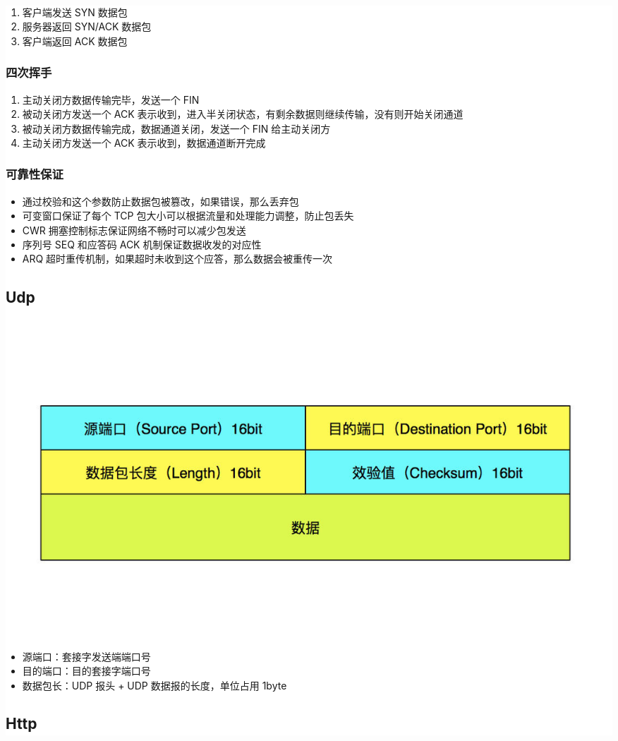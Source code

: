 1. 客户端发送 SYN 数据包
2. 服务器返回 SYN/ACK 数据包
3. 客户端返回 ACK 数据包

### 四次挥手

1. 主动关闭方数据传输完毕，发送一个 FIN
2. 被动关闭方发送一个 ACK 表示收到，进入半关闭状态，有剩余数据则继续传输，没有则开始关闭通道
3. 被动关闭方数据传输完成，数据通道关闭，发送一个 FIN 给主动关闭方
4. 主动关闭方发送一个 ACK 表示收到，数据通道断开完成

### 可靠性保证

- 通过校验和这个参数防止数据包被篡改，如果错误，那么丢弃包
- 可变窗口保证了每个 TCP 包大小可以根据流量和处理能力调整，防止包丢失
- CWR 拥塞控制标志保证网络不畅时可以减少包发送
- 序列号 SEQ 和应答码 ACK 机制保证数据收发的对应性
- ARQ 超时重传机制，如果超时未收到这个应答，那么数据会被重传一次

## Udp

![](/resource/udp_format.jpg)

- 源端口：套接字发送端端口号
- 目的端口：目的套接字端口号
- 数据包长：UDP 报头 + UDP 数据报的长度，单位占用 1byte


## Http
